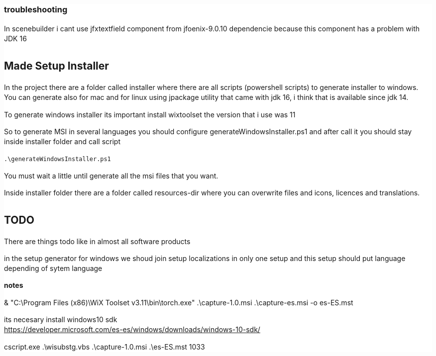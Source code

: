 

### troubleshooting

In scenebuilder i cant use jfxtextfield component from jfoenix-9.0.10 dependencie because this component has a problem with JDK 16

## Made Setup Installer

In the project there are a folder called installer where there are all scripts (powershell scripts) to generate installer to windows. You can generate also for mac and for linux using jpackage utility that came with jdk 16, i think that is available since jdk 14.

To generate windows installer its important install wixtoolset the version that i use was 11

So to generate MSI in several languages you should configure generateWindowsInstaller.ps1 and after call it
you should stay inside installer folder and call script

```
.\generateWindowsInstaller.ps1
```

You must wait a little until generate all the msi files that you want.

Inside installer folder there are a folder called resources-dir where you can overwrite files and icons, licences and translations.


## TODO

There are things todo like in almost all software products

in the setup generator for windows we shoud join setup localizations in only one setup and this setup should put language depending of sytem language

**notes**

& "C:\Program Files (x86)\WiX Toolset v3.11\bin\torch.exe" .\capture-1.0.msi .\capture-es.msi 
-o es-ES.mst

its necesary install windows10 sdk  
https://developer.microsoft.com/es-es/windows/downloads/windows-10-sdk/

cscript.exe .\wisubstg.vbs .\capture-1.0.msi .\es-ES.mst 1033






